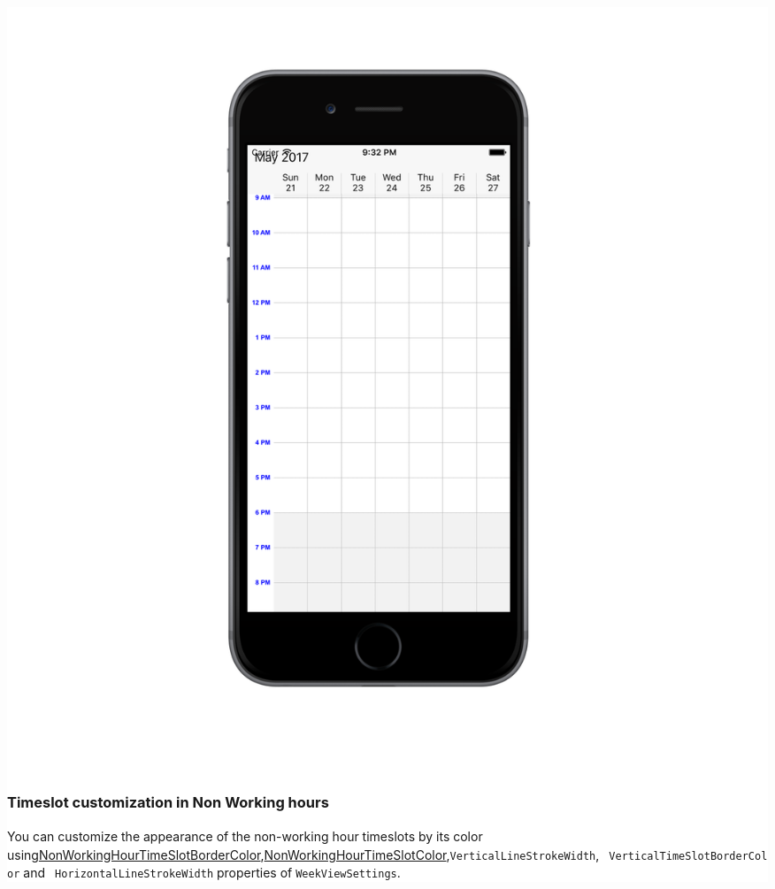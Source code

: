 ![](daymodule_images/timelabelappearance_Week.png)


### Timeslot customization in Non Working hours

You can customize the appearance of the non-working hour timeslots by its color using[NonWorkingHourTimeSlotBorderColor](https://help.syncfusion.com/cr/cref_files/xamarin-ios/sfschedule/Syncfusion.SfSchedule.iOS~Syncfusion.SfSchedule.iOS.WeekViewSettings~NonWorkingHourTimeSlotBorderColor.html),[NonWorkingHourTimeSlotColor](https://help.syncfusion.com/cr/cref_files/xamarin-ios/sfschedule/Syncfusion.SfSchedule.iOS~Syncfusion.SfSchedule.iOS.WeekViewSettings~NonWorkingHourTimeSlotColor.html),`VerticalLineStrokeWidth`, ` VerticalTimeSlotBorderColor` and ` HorizontalLineStrokeWidth` properties of `WeekViewSettings`.
